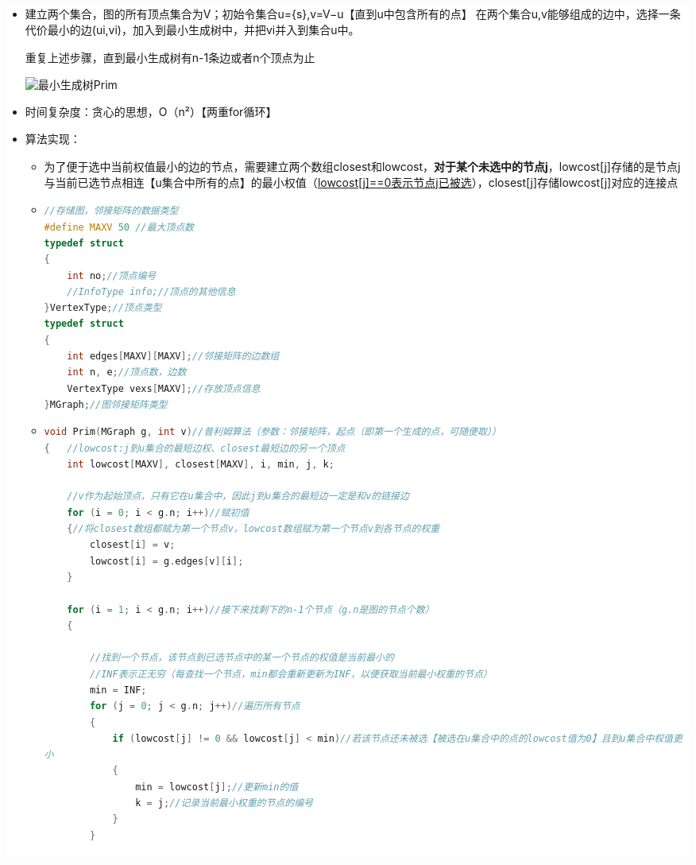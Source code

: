   - 建立两个集合，图的所有顶点集合为V；初始令集合u={s},v=V−u【直到u中包含所有的点】
    在两个集合u,v能够组成的边中，选择一条代价最小的边(ui,vi)，加入到最小生成树中，并把vi并入到集合u中。

    重复上述步骤，直到最小生成树有n-1条边或者n个顶点为止

    ![最小生成树Prim](https://img-blog.csdn.net/20160714161107576)

- 时间复杂度：贪心的思想，O（n²）【两重for循环】

- 算法实现：

  - 为了便于选中当前权值最小的边的节点，需要建立两个数组closest和lowcost，**对于某个未选中的节点j**，lowcost[j]存储的是节点j与当前已选节点相连【u集合中所有的点】的最小权值（<u>lowcost[j]==0表示节点j已被选</u>），closest[j]存储lowcost[j]对应的连接点

  - ```c++
    //存储图，邻接矩阵的数据类型
    #define MAXV 50 //最大顶点数
    typedef struct
    {
    	int no;//顶点编号
    	//InfoType info;//顶点的其他信息
    }VertexType;//顶点类型
    typedef struct
    {
    	int edges[MAXV][MAXV];//邻接矩阵的边数组
    	int n, e;//顶点数，边数
    	VertexType vexs[MAXV];//存放顶点信息
    }MGraph;//图邻接矩阵类型
    ```

  - ```c++
    void Prim(MGraph g, int v)//普利姆算法（参数：邻接矩阵，起点（即第一个生成的点，可随便取））
    {   //lowcost:j到u集合的最短边权、closest最短边的另一个顶点
    	int lowcost[MAXV], closest[MAXV], i, min, j, k;
     
    	//v作为起始顶点，只有它在u集合中，因此j到u集合的最短边一定是和v的链接边
    	for (i = 0; i < g.n; i++)//赋初值
    	{//将closest数组都赋为第一个节点v，lowcost数组赋为第一个节点v到各节点的权重
    		closest[i] = v;
    		lowcost[i] = g.edges[v][i];
    	}
     
    	for (i = 1; i < g.n; i++)//接下来找剩下的n-1个节点（g.n是图的节点个数）
    	{
     
    		//找到一个节点，该节点到已选节点中的某一个节点的权值是当前最小的
            //INF表示正无穷（每查找一个节点，min都会重新更新为INF，以便获取当前最小权重的节点）
    		min = INF;
    		for (j = 0; j < g.n; j++)//遍历所有节点
    		{
    			if (lowcost[j] != 0 && lowcost[j] < min)//若该节点还未被选【被选在u集合中的点的lowcost值为0】且到u集合中权值更小
    			{
    				min = lowcost[j];//更新min的值
    				k = j;//记录当前最小权重的节点的编号
    			}
    		}
     
